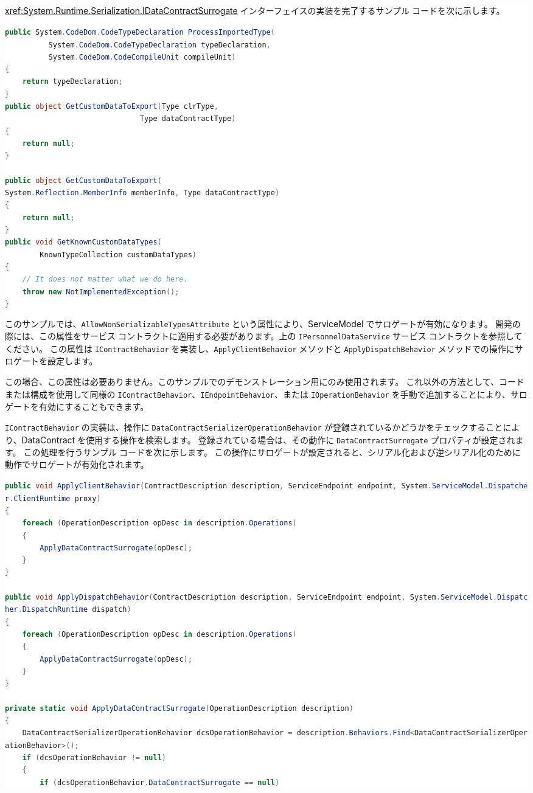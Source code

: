  <xref:System.Runtime.Serialization.IDataContractSurrogate> インターフェイスの実装を完了するサンプル コードを次に示します。  
  
```csharp
public System.CodeDom.CodeTypeDeclaration ProcessImportedType(  
          System.CodeDom.CodeTypeDeclaration typeDeclaration,
          System.CodeDom.CodeCompileUnit compileUnit)  
{  
    return typeDeclaration;  
}  
public object GetCustomDataToExport(Type clrType,
                               Type dataContractType)  
{  
    return null;  
}  
  
public object GetCustomDataToExport(  
System.Reflection.MemberInfo memberInfo, Type dataContractType)  
{  
    return null;  
}  
public void GetKnownCustomDataTypes(  
        KnownTypeCollection customDataTypes)  
{  
    // It does not matter what we do here.  
    throw new NotImplementedException();  
}  
```  
  
 このサンプルでは、`AllowNonSerializableTypesAttribute` という属性により、ServiceModel でサロゲートが有効になります。 開発の際には、この属性をサービス コントラクトに適用する必要があります。上の `IPersonnelDataService` サービス コントラクトを参照してください。 この属性は `IContractBehavior` を実装し、`ApplyClientBehavior` メソッドと `ApplyDispatchBehavior` メソッドでの操作にサロゲートを設定します。  
  
 この場合、この属性は必要ありません。このサンプルでのデモンストレーション用にのみ使用されます。 これ以外の方法として、コードまたは構成を使用して同様の `IContractBehavior`、`IEndpointBehavior`、または `IOperationBehavior` を手動で追加することにより、サロゲートを有効にすることもできます。  
  
 `IContractBehavior` の実装は、操作に `DataContractSerializerOperationBehavior` が登録されているかどうかをチェックすることにより、DataContract を使用する操作を検索します。 登録されている場合は、その動作に `DataContractSurrogate` プロパティが設定されます。 この処理を行うサンプル コードを次に示します。 この操作にサロゲートが設定されると、シリアル化および逆シリアル化のために動作でサロゲートが有効化されます。  
  
```csharp
public void ApplyClientBehavior(ContractDescription description, ServiceEndpoint endpoint, System.ServiceModel.Dispatcher.ClientRuntime proxy)  
{  
    foreach (OperationDescription opDesc in description.Operations)  
    {  
        ApplyDataContractSurrogate(opDesc);  
    }  
}  
  
public void ApplyDispatchBehavior(ContractDescription description, ServiceEndpoint endpoint, System.ServiceModel.Dispatcher.DispatchRuntime dispatch)  
{  
    foreach (OperationDescription opDesc in description.Operations)  
    {  
        ApplyDataContractSurrogate(opDesc);  
    }  
}  
  
private static void ApplyDataContractSurrogate(OperationDescription description)  
{  
    DataContractSerializerOperationBehavior dcsOperationBehavior = description.Behaviors.Find<DataContractSerializerOperationBehavior>();  
    if (dcsOperationBehavior != null)  
    {  
        if (dcsOperationBehavior.DataContractSurrogate == null)  
```